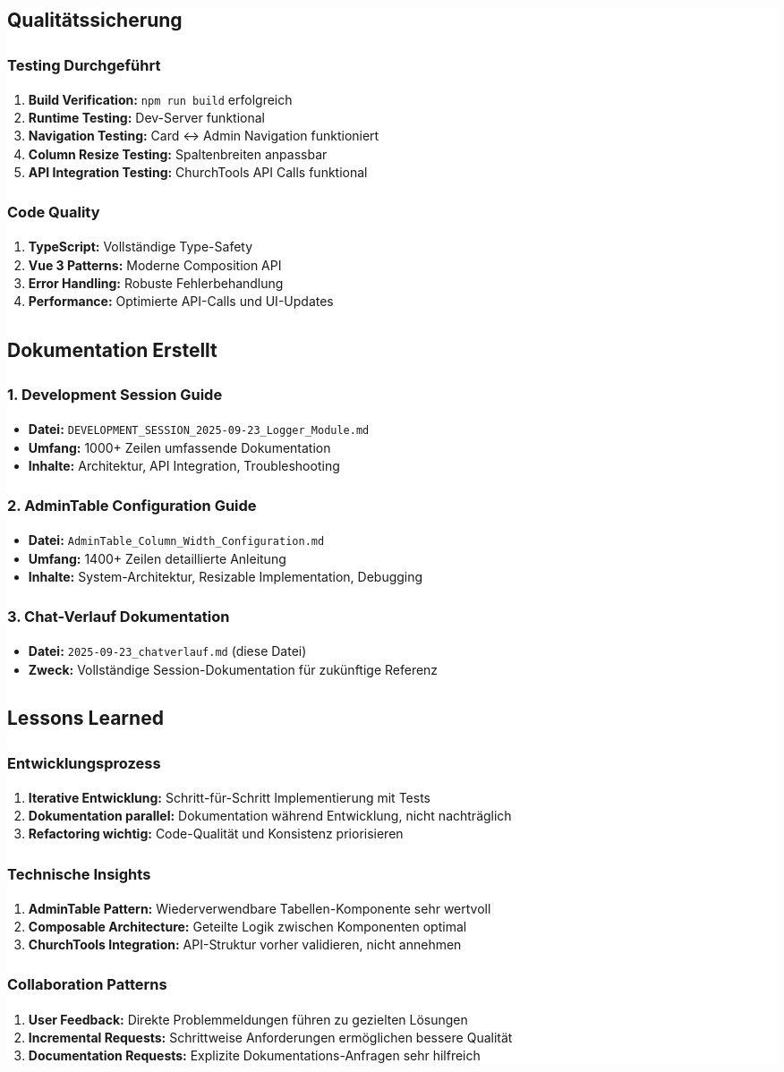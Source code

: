 ## Qualitätssicherung

### Testing Durchgeführt
1. **Build Verification:** `npm run build` erfolgreich
2. **Runtime Testing:** Dev-Server funktional
3. **Navigation Testing:** Card ↔ Admin Navigation funktioniert
4. **Column Resize Testing:** Spaltenbreiten anpassbar
5. **API Integration Testing:** ChurchTools API Calls funktional

### Code Quality
1. **TypeScript:** Vollständige Type-Safety
2. **Vue 3 Patterns:** Moderne Composition API
3. **Error Handling:** Robuste Fehlerbehandlung
4. **Performance:** Optimierte API-Calls und UI-Updates

## Dokumentation Erstellt

### 1. Development Session Guide
- **Datei:** `DEVELOPMENT_SESSION_2025-09-23_Logger_Module.md`
- **Umfang:** 1000+ Zeilen umfassende Dokumentation
- **Inhalte:** Architektur, API Integration, Troubleshooting

### 2. AdminTable Configuration Guide
- **Datei:** `AdminTable_Column_Width_Configuration.md`
- **Umfang:** 1400+ Zeilen detaillierte Anleitung
- **Inhalte:** System-Architektur, Resizable Implementation, Debugging

### 3. Chat-Verlauf Dokumentation
- **Datei:** `2025-09-23_chatverlauf.md` (diese Datei)
- **Zweck:** Vollständige Session-Dokumentation für zukünftige Referenz

## Lessons Learned

### Entwicklungsprozess
1. **Iterative Entwicklung:** Schritt-für-Schritt Implementierung mit Tests
2. **Dokumentation parallel:** Dokumentation während Entwicklung, nicht nachträglich
3. **Refactoring wichtig:** Code-Qualität und Konsistenz priorisieren

### Technische Insights
1. **AdminTable Pattern:** Wiederverwendbare Tabellen-Komponente sehr wertvoll
2. **Composable Architecture:** Geteilte Logik zwischen Komponenten optimal
3. **ChurchTools Integration:** API-Struktur vorher validieren, nicht annehmen

### Collaboration Patterns
1. **User Feedback:** Direkte Problemmeldungen führen zu gezielten Lösungen
2. **Incremental Requests:** Schrittweise Anforderungen ermöglichen bessere Qualität
3. **Documentation Requests:** Explizite Dokumentations-Anfragen sehr hilfreich
